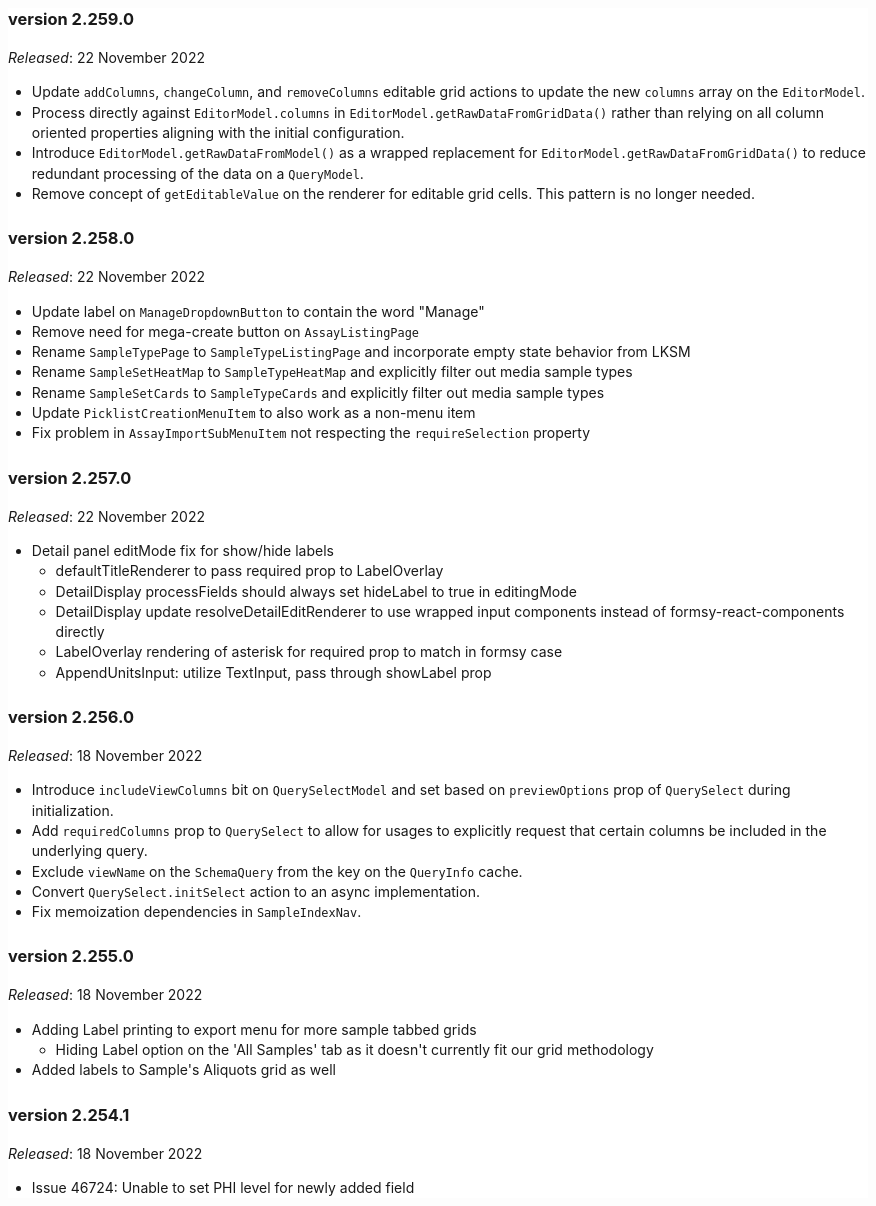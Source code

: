 ### version 2.259.0
*Released*: 22 November 2022
* Update `addColumns`, `changeColumn`, and `removeColumns` editable grid actions to update the new `columns` array on the `EditorModel`.
* Process directly against `EditorModel.columns` in `EditorModel.getRawDataFromGridData()` rather than relying on all column oriented properties aligning with the initial configuration.
* Introduce `EditorModel.getRawDataFromModel()` as a wrapped replacement for `EditorModel.getRawDataFromGridData()` to reduce redundant processing of the data on a `QueryModel`.
* Remove concept of `getEditableValue` on the renderer for editable grid cells. This pattern is no longer needed.

### version 2.258.0
*Released*: 22 November 2022
* Update label on `ManageDropdownButton` to contain the word "Manage"
* Remove need for mega-create button on `AssayListingPage`
* Rename `SampleTypePage` to `SampleTypeListingPage` and incorporate empty state behavior from LKSM
* Rename `SampleSetHeatMap` to `SampleTypeHeatMap` and explicitly filter out media sample types
* Rename `SampleSetCards` to `SampleTypeCards` and explicitly filter out media sample types
* Update `PicklistCreationMenuItem` to also work as a non-menu item
* Fix problem in `AssayImportSubMenuItem` not respecting the `requireSelection` property

### version 2.257.0
*Released*: 22 November 2022
* Detail panel editMode fix for show/hide labels
  * defaultTitleRenderer to pass required prop to LabelOverlay
  * DetailDisplay processFields should always set hideLabel to true in editingMode
  * DetailDisplay update resolveDetailEditRenderer to use wrapped input components instead of formsy-react-components directly
  * LabelOverlay rendering of asterisk for required prop to match in formsy case
  * AppendUnitsInput: utilize TextInput, pass through showLabel prop

### version 2.256.0
*Released*: 18 November 2022
* Introduce `includeViewColumns` bit on `QuerySelectModel` and set based on `previewOptions` prop of `QuerySelect` during initialization.
* Add `requiredColumns` prop to `QuerySelect` to allow for usages to explicitly request that certain columns be included in the underlying query.
* Exclude `viewName` on the `SchemaQuery` from the key on the `QueryInfo` cache.
* Convert `QuerySelect.initSelect` action to an async implementation.
* Fix memoization dependencies in `SampleIndexNav`.

### version 2.255.0
*Released*: 18 November 2022
* Adding Label printing to export menu for more sample tabbed grids
  * Hiding Label option on the 'All Samples' tab as it doesn't currently fit our grid methodology
* Added labels to Sample's Aliquots grid as well

### version 2.254.1
*Released*: 18 November 2022
* Issue 46724: Unable to set PHI level for newly added field
